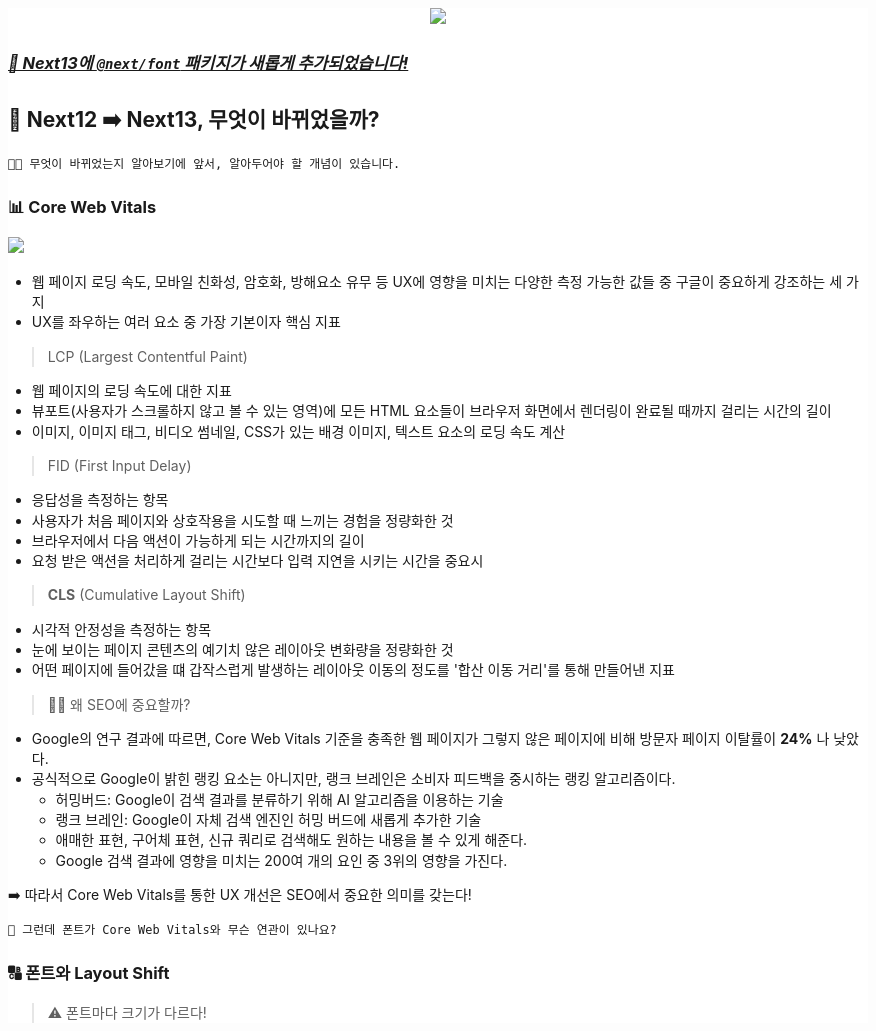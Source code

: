 <p align="center"><img src="https://github.com/JeongwooHam/FE_Study_Logs/assets/123251211/ccd20d8f-8889-4d73-b7e1-6bc5aae3b068" width="60%"/></p>

### [**_🤠 Next13에 <code>@next/font</code> 패키지가 새롭게 추가되었습니다!_**](https://github.com/vercel/next.js/tree/canary/packages/font)

## 🧐 Next12 ➡️ Next13, 무엇이 바뀌었을까?

```
👩‍🏫 무엇이 바뀌었는지 알아보기에 앞서, 알아두어야 할 개념이 있습니다.
```

### 📊 Core Web Vitals

<img src="https://github.com/JeongwooHam/FE_Study_Logs/assets/123251211/697884ea-14b3-4daf-8d76-7e6a2aaf4653" width="70%"/>

- 웹 페이지 로딩 속도, 모바일 친화성, 암호화, 방해요소 유무 등 UX에 영향을 미치는 다양한 측정 가능한 값들 중 구글이 중요하게 강조하는 세 가지
- UX를 좌우하는 여러 요소 중 가장 기본이자 핵심 지표

> LCP (Largest Contentful Paint)

- 웹 페이지의 로딩 속도에 대한 지표
- 뷰포트(사용자가 스크롤하지 않고 볼 수 있는 영역)에 모든 HTML 요소들이 브라우저 화면에서 렌더링이 완료될 때까지 걸리는 시간의 길이
- 이미지, 이미지 태그, 비디오 썸네일, CSS가 있는 배경 이미지, 텍스트 요소의 로딩 속도 계산

> FID (First Input Delay)

- 응답성을 측정하는 항목
- 사용자가 처음 페이지와 상호작용을 시도할 때 느끼는 경험을 정량화한 것
- 브라우저에서 다음 액션이 가능하게 되는 시간까지의 길이
- 요청 받은 액션을 처리하게 걸리는 시간보다 입력 지연을 시키는 시간을 중요시

> **CLS** (Cumulative Layout Shift)

- 시각적 안정성을 측정하는 항목
- 눈에 보이는 페이지 콘텐츠의 예기치 않은 레이아웃 변화량을 정량화한 것
- 어떤 페이지에 들어갔을 떄 갑작스럽게 발생하는 레이아웃 이동의 정도를 '합산 이동 거리'를 통해 만들어낸 지표

> 👩‍💻 왜 SEO에 중요할까?

- Google의 연구 결과에 따르면, Core Web Vitals 기준을 충족한 웹 페이지가 그렇지 않은 페이지에 비해 방문자 페이지 이탈률이 **24%** 나 낮았다.
- 공식적으로 Google이 밝힌 랭킹 요소는 아니지만, 랭크 브레인은 소비자 피드백을 중시하는 랭킹 알고리즘이다.
  - 허밍버드: Google이 검색 결과를 분류하기 위해 AI 알고리즘을 이용하는 기술
  - 랭크 브레인: Google이 자체 검색 엔진인 허밍 버드에 새롭게 추가한 기술
  - 애매한 표현, 구어체 표현, 신규 쿼리로 검색해도 원하는 내용을 볼 수 있게 해준다.
  - Google 검색 결과에 영향을 미치는 200여 개의 요인 중 3위의 영향을 가진다.

➡️ 따라서 Core Web Vitals를 통한 UX 개선은 SEO에서 중요한 의미를 갖는다!

```
🤔 그런데 폰트가 Core Web Vitals와 무슨 연관이 있나요?
```

### 🔠 폰트와 Layout Shift

> ⚠️ 폰트마다 크기가 다르다!
